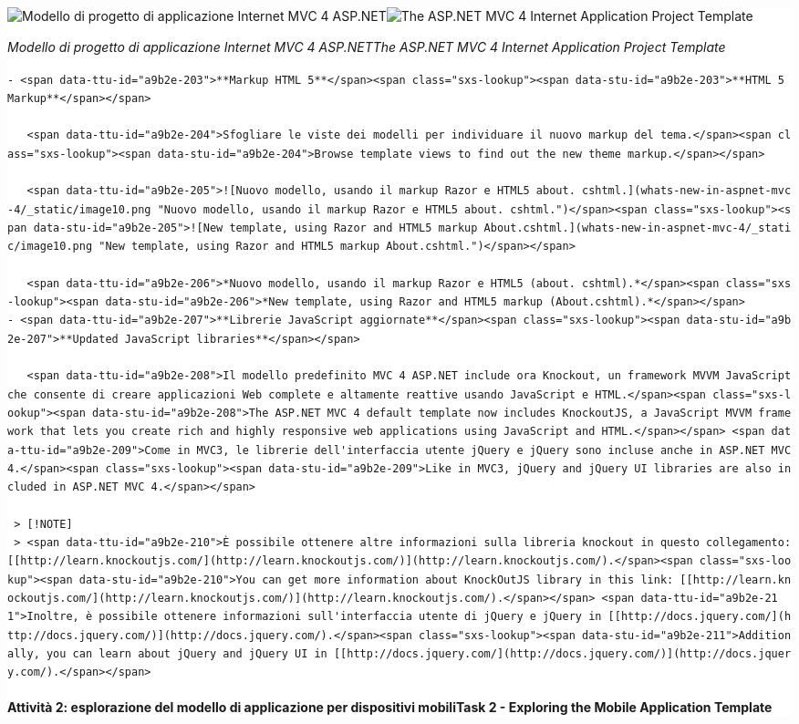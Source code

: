    <span data-ttu-id="a9b2e-201">![Modello di progetto di applicazione Internet MVC 4 ASP.NET](whats-new-in-aspnet-mvc-4/_static/image9.png "Modello di progetto di applicazione Internet MVC 4 ASP.NET")</span><span class="sxs-lookup"><span data-stu-id="a9b2e-201">![The ASP.NET MVC 4 Internet Application Project Template](whats-new-in-aspnet-mvc-4/_static/image9.png "The ASP.NET MVC 4 Internet Application Project Template")</span></span>

   <span data-ttu-id="a9b2e-202">*Modello di progetto di applicazione Internet MVC 4 ASP.NET*</span><span class="sxs-lookup"><span data-stu-id="a9b2e-202">*The ASP.NET MVC 4 Internet Application Project Template*</span></span>

    - <span data-ttu-id="a9b2e-203">**Markup HTML 5**</span><span class="sxs-lookup"><span data-stu-id="a9b2e-203">**HTML 5 Markup**</span></span>

       <span data-ttu-id="a9b2e-204">Sfogliare le viste dei modelli per individuare il nuovo markup del tema.</span><span class="sxs-lookup"><span data-stu-id="a9b2e-204">Browse template views to find out the new theme markup.</span></span>

       <span data-ttu-id="a9b2e-205">![Nuovo modello, usando il markup Razor e HTML5 about. cshtml.](whats-new-in-aspnet-mvc-4/_static/image10.png "Nuovo modello, usando il markup Razor e HTML5 about. cshtml.")</span><span class="sxs-lookup"><span data-stu-id="a9b2e-205">![New template, using Razor and HTML5 markup About.cshtml.](whats-new-in-aspnet-mvc-4/_static/image10.png "New template, using Razor and HTML5 markup About.cshtml.")</span></span>

       <span data-ttu-id="a9b2e-206">*Nuovo modello, usando il markup Razor e HTML5 (about. cshtml).*</span><span class="sxs-lookup"><span data-stu-id="a9b2e-206">*New template, using Razor and HTML5 markup (About.cshtml).*</span></span>
    - <span data-ttu-id="a9b2e-207">**Librerie JavaScript aggiornate**</span><span class="sxs-lookup"><span data-stu-id="a9b2e-207">**Updated JavaScript libraries**</span></span>

       <span data-ttu-id="a9b2e-208">Il modello predefinito MVC 4 ASP.NET include ora Knockout, un framework MVVM JavaScript che consente di creare applicazioni Web complete e altamente reattive usando JavaScript e HTML.</span><span class="sxs-lookup"><span data-stu-id="a9b2e-208">The ASP.NET MVC 4 default template now includes KnockoutJS, a JavaScript MVVM framework that lets you create rich and highly responsive web applications using JavaScript and HTML.</span></span> <span data-ttu-id="a9b2e-209">Come in MVC3, le librerie dell'interfaccia utente jQuery e jQuery sono incluse anche in ASP.NET MVC 4.</span><span class="sxs-lookup"><span data-stu-id="a9b2e-209">Like in MVC3, jQuery and jQuery UI libraries are also included in ASP.NET MVC 4.</span></span>

     > [!NOTE]
     > <span data-ttu-id="a9b2e-210">È possibile ottenere altre informazioni sulla libreria knockout in questo collegamento: [[http://learn.knockoutjs.com/](http://learn.knockoutjs.com/)](http://learn.knockoutjs.com/).</span><span class="sxs-lookup"><span data-stu-id="a9b2e-210">You can get more information about KnockOutJS library in this link: [[http://learn.knockoutjs.com/](http://learn.knockoutjs.com/)](http://learn.knockoutjs.com/).</span></span> <span data-ttu-id="a9b2e-211">Inoltre, è possibile ottenere informazioni sull'interfaccia utente di jQuery e jQuery in [[http://docs.jquery.com/](http://docs.jquery.com/)](http://docs.jquery.com/).</span><span class="sxs-lookup"><span data-stu-id="a9b2e-211">Additionally, you can learn about jQuery and jQuery UI in [[http://docs.jquery.com/](http://docs.jquery.com/)](http://docs.jquery.com/).</span></span>

<a id="Task_2_-_Exploring_the_Mobile_Application_Template"></a>
#### <a name="task-2---exploring-the-mobile-application-template"></a><span data-ttu-id="a9b2e-212">Attività 2: esplorazione del modello di applicazione per dispositivi mobili</span><span class="sxs-lookup"><span data-stu-id="a9b2e-212">Task 2 - Exploring the Mobile Application Template</span></span>
